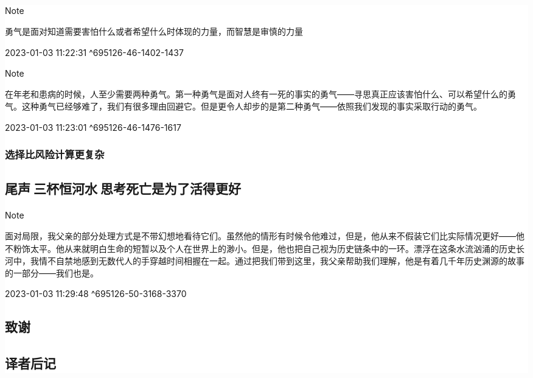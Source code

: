 > [!NOTE] 
> 勇气是面对知道需要害怕什么或者希望什么时体现的力量，而智慧是审慎的力量
> 
> 2023-01-03 11:22:31 ^695126-46-1402-1437

> [!NOTE] 
> 在年老和患病的时候，人至少需要两种勇气。第一种勇气是面对人终有一死的事实的勇气——寻思真正应该害怕什么、可以希望什么的勇气。这种勇气已经够难了，我们有很多理由回避它。但是更令人却步的是第二种勇气——依照我们发现的事实采取行动的勇气。
> 
> 2023-01-03 11:23:01 ^695126-46-1476-1617

### 选择比风险计算更复杂

## 尾声 三杯恒河水 思考死亡是为了活得更好

> [!NOTE] 
> 面对局限，我父亲的部分处理方式是不带幻想地看待它们。虽然他的情形有时候令他难过，但是，他从来不假装它们比实际情况更好——他不粉饰太平。他从来就明白生命的短暂以及个人在世界上的渺小。但是，他也把自己视为历史链条中的一环。漂浮在这条水流汹涌的历史长河中，我情不自禁地感到无数代人的手穿越时间相握在一起。通过把我们带到这里，我父亲帮助我们理解，他是有着几千年历史渊源的故事的一部分——我们也是。
> 
> 2023-01-03 11:29:48 ^695126-50-3168-3370

## 致谢

## 译者后记

